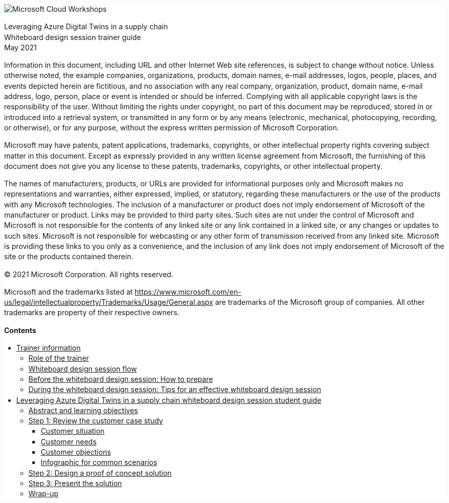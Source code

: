 ![Microsoft Cloud Workshops](https://github.com/Microsoft/MCW-Template-Cloud-Workshop/raw/main/Media/ms-cloud-workshop.png "Microsoft Cloud Workshops")

<div class="MCWHeader1">
Leveraging Azure Digital Twins in a supply chain
</div>

<div class="MCWHeader2">
Whiteboard design session trainer guide
</div>

<div class="MCWHeader3">
May 2021
</div>

Information in this document, including URL and other Internet Web site references, is subject to change without notice. Unless otherwise noted, the example companies, organizations, products, domain names, e-mail addresses, logos, people, places, and events depicted herein are fictitious, and no association with any real company, organization, product, domain name, e-mail address, logo, person, place or event is intended or should be inferred. Complying with all applicable copyright laws is the responsibility of the user. Without limiting the rights under copyright, no part of this document may be reproduced, stored in or introduced into a retrieval system, or transmitted in any form or by any means (electronic, mechanical, photocopying, recording, or otherwise), or for any purpose, without the express written permission of Microsoft Corporation.

Microsoft may have patents, patent applications, trademarks, copyrights, or other intellectual property rights covering subject matter in this document. Except as expressly provided in any written license agreement from Microsoft, the furnishing of this document does not give you any license to these patents, trademarks, copyrights, or other intellectual property.

The names of manufacturers, products, or URLs are provided for informational purposes only and Microsoft makes no representations and warranties, either expressed, implied, or statutory, regarding these manufacturers or the use of the products with any Microsoft technologies. The inclusion of a manufacturer or product does not imply endorsement of Microsoft of the manufacturer or product. Links may be provided to third party sites. Such sites are not under the control of Microsoft and Microsoft is not responsible for the contents of any linked site or any link contained in a linked site, or any changes or updates to such sites. Microsoft is not responsible for webcasting or any other form of transmission received from any linked site. Microsoft is providing these links to you only as a convenience, and the inclusion of any link does not imply endorsement of Microsoft of the site or the products contained therein.

© 2021 Microsoft Corporation. All rights reserved.

Microsoft and the trademarks listed at <https://www.microsoft.com/en-us/legal/intellectualproperty/Trademarks/Usage/General.aspx> are trademarks of the Microsoft group of companies. All other trademarks are property of their respective owners.

**Contents**



- [Trainer information](#trainer-information)
  - [Role of the trainer](#role-of-the-trainer)
  - [Whiteboard design session flow](#whiteboard-design-session-flow)
  - [Before the whiteboard design session: How to prepare](#before-the-whiteboard-design-session-how-to-prepare)
  - [During the whiteboard design session: Tips for an effective whiteboard design session](#during-the-whiteboard-design-session-tips-for-an-effective-whiteboard-design-session)
- [Leveraging Azure Digital Twins in a supply chain whiteboard design session student guide](#leveraging-azure-digital-twins-in-a-supply-chain-whiteboard-design-session-student-guide)
  - [Abstract and learning objectives](#abstract-and-learning-objectives)
  - [Step 1: Review the customer case study](#step-1-review-the-customer-case-study)
    - [Customer situation](#customer-situation)
    - [Customer needs](#customer-needs)
    - [Customer objections](#customer-objections)
    - [Infographic for common scenarios](#infographic-for-common-scenarios)
  - [Step 2: Design a proof of concept solution](#step-2-design-a-proof-of-concept-solution)
  - [Step 3: Present the solution](#step-3-present-the-solution)
  - [Wrap-up](#wrap-up)